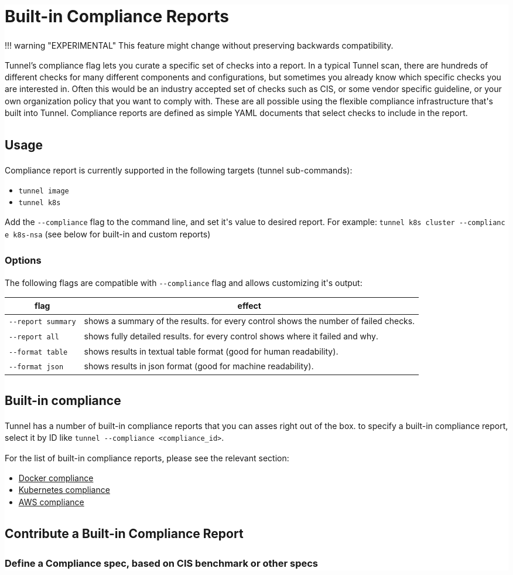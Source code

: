 # Built-in Compliance Reports

!!! warning "EXPERIMENTAL"
This feature might change without preserving backwards compatibility.

Tunnel’s compliance flag lets you curate a specific set of checks into a report. In a typical Tunnel scan, there are hundreds of different checks for many different components and configurations, but sometimes you already know which specific checks you are interested in. Often this would be an industry accepted set of checks such as CIS, or some vendor specific guideline, or your own organization policy that you want to comply with. These are all possible using the flexible compliance infrastructure that's built into Tunnel. Compliance reports are defined as simple YAML documents that select checks to include in the report.

## Usage

Compliance report is currently supported in the following targets (tunnel sub-commands):

- `tunnel image`
- `tunnel k8s`

Add the `--compliance` flag to the command line, and set it's value to desired report.
For example: `tunnel k8s cluster --compliance k8s-nsa` (see below for built-in and custom reports)

### Options

The following flags are compatible with `--compliance` flag and allows customizing it's output:

| flag               | effect                                                                               |
| ------------------ | ------------------------------------------------------------------------------------ |
| `--report summary` | shows a summary of the results. for every control shows the number of failed checks. |
| `--report all`     | shows fully detailed results. for every control shows where it failed and why.       |
| `--format table`   | shows results in textual table format (good for human readability).                  |
| `--format json`    | shows results in json format (good for machine readability).                         |

## Built-in compliance

Tunnel has a number of built-in compliance reports that you can asses right out of the box.
to specify a built-in compliance report, select it by ID like `tunnel --compliance <compliance_id>`.

For the list of built-in compliance reports, please see the relevant section:

- [Docker compliance](../target/container_image.md#compliance)
- [Kubernetes compliance](../target/kubernetes.md#compliance)
- [AWS compliance](../target/aws.md#compliance)

## Contribute a Built-in Compliance Report

### Define a Compliance spec, based on CIS benchmark or other specs
